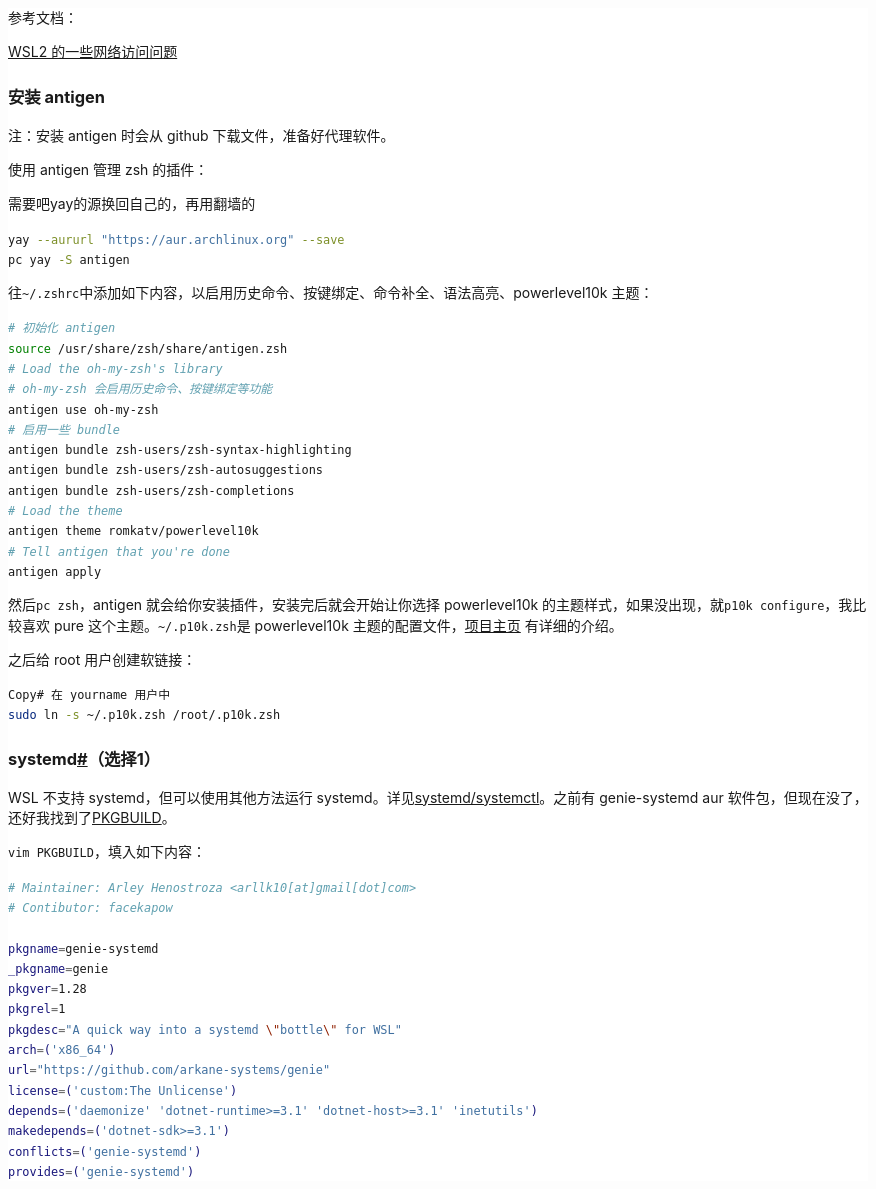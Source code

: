 参考文档：

 [WSL2 的一些网络访问问题]( https://lengthmin.me/posts/wsl2-network-tricks/)

### 安装 antigen

注：安装 antigen 时会从 github 下载文件，准备好代理软件。

使用 antigen 管理 zsh 的插件：

需要吧yay的源换回自己的，再用翻墙的

```bash
yay --aururl "https://aur.archlinux.org" --save
pc yay -S antigen
```

往`~/.zshrc`中添加如下内容，以启用历史命令、按键绑定、命令补全、语法高亮、powerlevel10k 主题：

```bash
# 初始化 antigen
source /usr/share/zsh/share/antigen.zsh
# Load the oh-my-zsh's library
# oh-my-zsh 会启用历史命令、按键绑定等功能
antigen use oh-my-zsh
# 启用一些 bundle
antigen bundle zsh-users/zsh-syntax-highlighting
antigen bundle zsh-users/zsh-autosuggestions
antigen bundle zsh-users/zsh-completions
# Load the theme
antigen theme romkatv/powerlevel10k
# Tell antigen that you're done
antigen apply
```

然后`pc zsh`，antigen 就会给你安装插件，安装完后就会开始让你选择 powerlevel10k 的主题样式，如果没出现，就`p10k configure`，我比较喜欢 pure 这个主题。`~/.p10k.zsh`是 powerlevel10k 主题的配置文件，[项目主页](https://github.com/romkatv/powerlevel10k) 有详细的介绍。

之后给 root 用户创建软链接：

```bash
Copy# 在 yourname 用户中
sudo ln -s ~/.p10k.zsh /root/.p10k.zsh
```

### systemd[#](https://www.cnblogs.com/zsmumu/p/archlinux-wsl2.html#2178938276)（选择1）

WSL 不支持 systemd，但可以使用其他方法运行 systemd。详见[systemd/systemctl](https://github.com/yuk7/ArchWSL/wiki/Known-issues#systemdsystemctl)。之前有 genie-systemd aur 软件包，但现在没了，还好我找到了[PKGBUILD](https://github.com/arkane-systems/genie/issues/82#issuecomment-695821616)。

`vim PKGBUILD`，填入如下内容：

```sh
# Maintainer: Arley Henostroza <arllk10[at]gmail[dot]com>
# Contibutor: facekapow

pkgname=genie-systemd
_pkgname=genie
pkgver=1.28
pkgrel=1
pkgdesc="A quick way into a systemd \"bottle\" for WSL"
arch=('x86_64')
url="https://github.com/arkane-systems/genie"
license=('custom:The Unlicense')
depends=('daemonize' 'dotnet-runtime>=3.1' 'dotnet-host>=3.1' 'inetutils')
makedepends=('dotnet-sdk>=3.1')
conflicts=('genie-systemd')
provides=('genie-systemd')
```